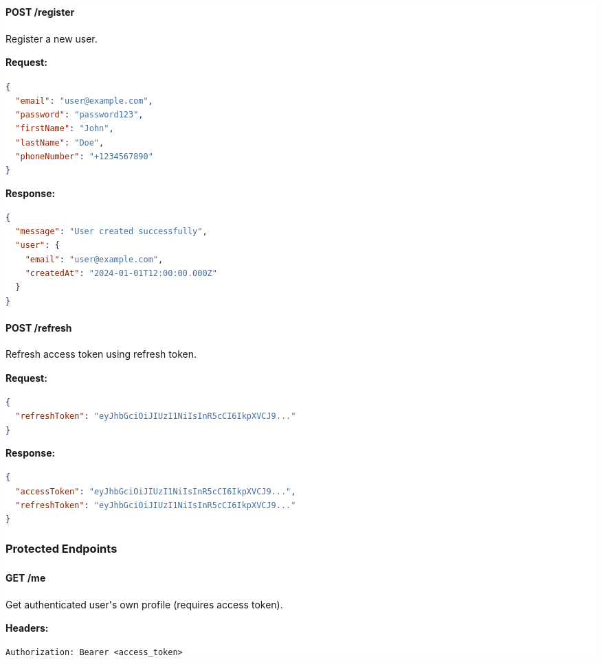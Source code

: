 #### POST /register

Register a new user.

**Request:**

```json
{
  "email": "user@example.com",
  "password": "password123",
  "firstName": "John",
  "lastName": "Doe",
  "phoneNumber": "+1234567890"
}
```

**Response:**

```json
{
  "message": "User created successfully",
  "user": {
    "email": "user@example.com",
    "createdAt": "2024-01-01T12:00:00.000Z"
  }
}
```

#### POST /refresh

Refresh access token using refresh token.

**Request:**

```json
{
  "refreshToken": "eyJhbGciOiJIUzI1NiIsInR5cCI6IkpXVCJ9..."
}
```

**Response:**

```json
{
  "accessToken": "eyJhbGciOiJIUzI1NiIsInR5cCI6IkpXVCJ9...",
  "refreshToken": "eyJhbGciOiJIUzI1NiIsInR5cCI6IkpXVCJ9..."
}
```

### Protected Endpoints

#### GET /me

Get authenticated user's own profile (requires access token).

**Headers:**

```
Authorization: Bearer <access_token>
```
